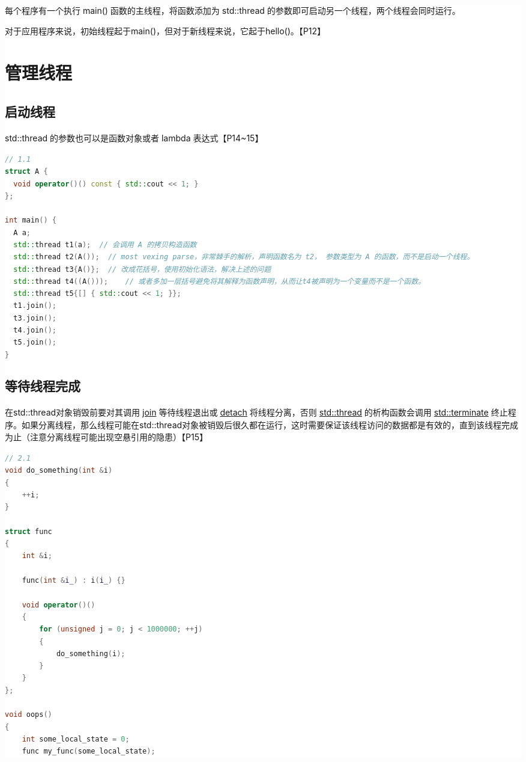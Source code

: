 每个程序有一个执行 main() 函数的主线程，将函数添加为 std::thread 的参数即可启动另一个线程，两个线程会同时运行。

对于应用程序来说，初始线程起于main()，但对于新线程来说，它起于hello()。【P12】

# 管理线程

## 启动线程

std::thread 的参数也可以是函数对象或者 lambda 表达式【P14~15】

```cpp
// 1.1
struct A {
  void operator()() const { std::cout << 1; }
};

int main() {
  A a;
  std::thread t1(a);  // 会调用 A 的拷贝构造函数
  std::thread t2(A());  // most vexing parse，非常棘手的解析，声明函数名为 t2， 参数类型为 A 的函数，而不是启动一个线程。
  std::thread t3{A()};  // 改成花括号，使用初始化语法，解决上述的问题
  std::thread t4((A()));	// 或者多加一层括号避免将其解释为函数声明，从而让t4被声明为一个变量而不是一个函数。
  std::thread t5{[] { std::cout << 1; }};
  t1.join();
  t3.join();
  t4.join();
  t5.join();
}
```

## 等待线程完成

在std::thread对象销毁前要对其调用 [join](https://en.cppreference.com/w/cpp/thread/thread/join) 等待线程退出或 [detach](https://en.cppreference.com/w/cpp/thread/thread/detach) 将线程分离，否则 [std::thread](https://en.cppreference.com/w/cpp/thread/thread) 的析构函数会调用 [std::terminate](https://en.cppreference.com/w/cpp/error/terminate) 终止程序。如果分离线程，那么线程可能在std::thread对象被销毁后很久都在运行，这时需要保证该线程访问的数据都是有效的，直到该线程完成为止（注意分离线程可能出现空悬引用的隐患）【P15】

```cpp
// 2.1
void do_something(int &i)
{
    ++i;
}

struct func
{
    int &i;

    func(int &i_) : i(i_) {}

    void operator()()
    {
        for (unsigned j = 0; j < 1000000; ++j)
        {
            do_something(i);
        }
    }
};

void oops()
{
    int some_local_state = 0;
    func my_func(some_local_state);
```